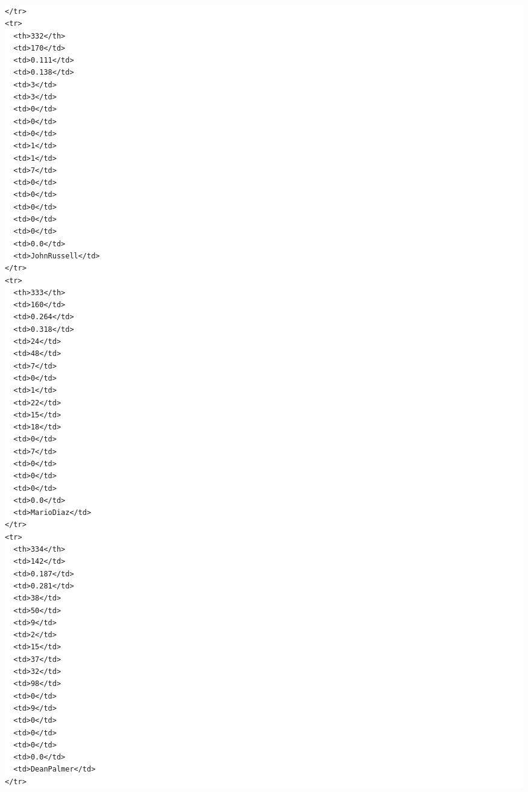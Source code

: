     </tr>
    <tr>
      <th>332</th>
      <td>170</td>
      <td>0.111</td>
      <td>0.138</td>
      <td>3</td>
      <td>3</td>
      <td>0</td>
      <td>0</td>
      <td>0</td>
      <td>1</td>
      <td>1</td>
      <td>7</td>
      <td>0</td>
      <td>0</td>
      <td>0</td>
      <td>0</td>
      <td>0</td>
      <td>0.0</td>
      <td>JohnRussell</td>
    </tr>
    <tr>
      <th>333</th>
      <td>160</td>
      <td>0.264</td>
      <td>0.318</td>
      <td>24</td>
      <td>48</td>
      <td>7</td>
      <td>0</td>
      <td>1</td>
      <td>22</td>
      <td>15</td>
      <td>18</td>
      <td>0</td>
      <td>7</td>
      <td>0</td>
      <td>0</td>
      <td>0</td>
      <td>0.0</td>
      <td>MarioDiaz</td>
    </tr>
    <tr>
      <th>334</th>
      <td>142</td>
      <td>0.187</td>
      <td>0.281</td>
      <td>38</td>
      <td>50</td>
      <td>9</td>
      <td>2</td>
      <td>15</td>
      <td>37</td>
      <td>32</td>
      <td>98</td>
      <td>0</td>
      <td>9</td>
      <td>0</td>
      <td>0</td>
      <td>0</td>
      <td>0.0</td>
      <td>DeanPalmer</td>
    </tr>